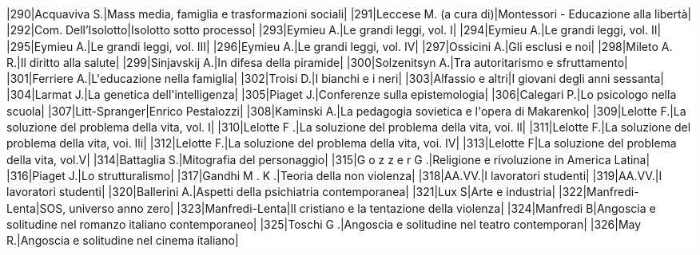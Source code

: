|290|Acquaviva S.|Mass media, famiglia e trasformazioni sociali|
|291|Leccese M. (a cura di)|Montessori - Educazione alla libertà|
|292|Com. Dell’Isolotto|Isolotto sotto processo|
|293|Eymieu A.|Le grandi leggi, vol. I|
|294|Eymieu A.|Le grandi leggi, vol. II|
|295|Eymieu A.|Le grandi leggi, vol. III|
|296|Eymieu A.|Le grandi leggi, vol. IV|
|297|Ossicini A.|Gli esclusi e noi|
|298|Mileto A. R.|Il diritto alla salute|
|299|Sinjavskij A.|In difesa della piramide|
|300|Solzenitsyn A.|Tra autoritarismo e sfruttamento|
|301|Ferriere A.|L'educazione nella famiglia|
|302|Troisi D.|I bianchi e i neri|
|303|Alfassio e altri|I giovani degli anni sessanta|
|304|Larmat J.|La genetica dell'intelligenza|
|305|Piaget J.|Conferenze sulla epistemologia|
|306|Calegari P.|Lo psicologo nella scuola|
|307|Litt-Spranger|Enrico Pestalozzi|
|308|Kaminski A.|La pedagogia sovietica e l'opera di Makarenko|
|309|Lelotte F.|La soluzione del problema della vita, vol. I|
|310|Lelotte F .|La soluzione del problema della vita, voi. Il|
|311|Lelotte F.|La soluzione del problema della vita, voi. Ili|
|312|Lelotte F.|La soluzione del problema della vita, voi. IV|
|313|Lelotte F|La soluzione del problema della vita, vol.V|
|314|Battaglia S.|Mitografia del personaggio|
|315|G o z z e r G .|Religione e rivoluzione in America Latina|
|316|Piaget J.|Lo strutturalismo|
|317|Gandhi M . K .|Teoria della non violenza|
|318|AA.VV.|I lavoratori studenti|
|319|AA.VV.|I lavoratori studenti|
|320|Ballerini A.|Aspetti della psichiatria contemporanea|
|321|Lux S|Arte e industria|
|322|Manfredi-Lenta|SOS, universo anno zero|
|323|Manfredi-Lenta|Il cristiano e la tentazione della violenza|
|324|Manfredi B|Angoscia e solitudine nel romanzo italiano contemporaneo|
|325|Toschi G .|Angoscia e solitudine nel teatro contemporan|
|326|May R.|Angoscia e solitudine nel cinema italiano|